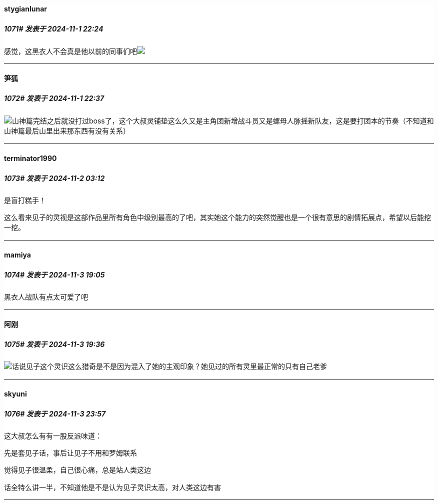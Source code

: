 ####  stygianlunar  
##### 1071#       发表于 2024-11-1 22:24

感觉，这黑衣人不会真是他以前的同事们吧<img src="https://static.saraba1st.com/image/smiley/face2017/037.png" referrerpolicy="no-referrer">


*****

####  笋狐  
##### 1072#       发表于 2024-11-1 22:37

<img src="https://static.saraba1st.com/image/smiley/face/141.gif" referrerpolicy="no-referrer">山神篇完结之后就没打过boss了，这个大叔灵铺垫这么久又是主角团新增战斗员又是螺母人脉摇新队友，这是要打团本的节奏（不知道和山神篇最后山里出来那东西有没有关系）


*****

####  terminator1990  
##### 1073#       发表于 2024-11-2 03:12

是盲打糕手！

这么看来见子的灵视是这部作品里所有角色中级别最高的了吧，其实她这个能力的突然觉醒也是一个很有意思的剧情拓展点，希望以后能挖一挖。


*****

####  mamiya  
##### 1074#       发表于 2024-11-3 19:05

黑衣人战队有点太可爱了吧


*****

####  阿刚  
##### 1075#       发表于 2024-11-3 19:36

<img src="https://static.saraba1st.com/image/smiley/face2017/091.png" referrerpolicy="no-referrer">话说见子这个灵识这么猎奇是不是因为混入了她的主观印象？她见过的所有灵里最正常的只有自己老爹


*****

####  skyuni  
##### 1076#       发表于 2024-11-3 23:57

这大叔怎么有有一股反派味道：

先是套见子话，事后让见子不用和罗姆联系

觉得见子很温柔，自己很心痛，总是站人类这边

话全特么讲一半，不知道他是不是认为见子灵识太高，对人类这边有害


*****
